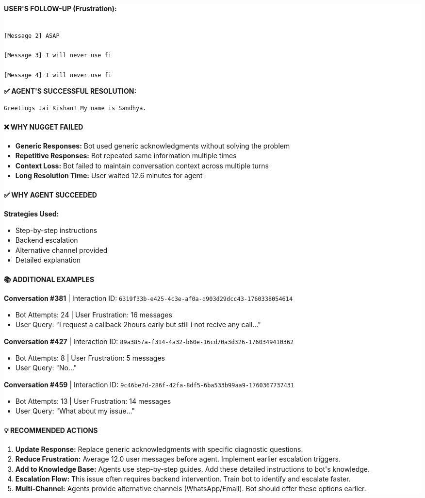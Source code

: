 ```
```

**USER'S FOLLOW-UP (Frustration):**
```

[Message 2] ASAP

[Message 3] I will never use fi

[Message 4] I will never use fi
```

**✅ AGENT'S SUCCESSFUL RESOLUTION:**
```
Greetings Jai Kishan! My name is Sandhya.
```

#### ❌ WHY NUGGET FAILED

- **Generic Responses:** Bot used generic acknowledgments without solving the problem
- **Repetitive Responses:** Bot repeated same information multiple times
- **Context Loss:** Bot failed to maintain conversation context across multiple turns
- **Long Resolution Time:** User waited 12.6 minutes for agent

#### ✅ WHY AGENT SUCCEEDED


**Strategies Used:**
- Step-by-step instructions
- Backend escalation
- Alternative channel provided
- Detailed explanation

#### 📚 ADDITIONAL EXAMPLES


**Conversation #381** | Interaction ID: `6319f33b-e425-4c3e-af0a-d903d29dcc43-1760338054614`
- Bot Attempts: 24 | User Frustration: 16 messages
- User Query: "I request a callback 2hours early but still i not recive any call..."

**Conversation #427** | Interaction ID: `89a3857a-f314-4a32-b60e-16cd70a3d326-1760349410362`
- Bot Attempts: 8 | User Frustration: 5 messages
- User Query: "No..."

**Conversation #459** | Interaction ID: `9c46be7d-286f-42fa-8df5-6ba533b99aa9-1760367737431`
- Bot Attempts: 13 | User Frustration: 14 messages
- User Query: "What about my issue..."

#### 💡 RECOMMENDED ACTIONS

1. **Update Response:** Replace generic acknowledgments with specific diagnostic questions.
2. **Reduce Frustration:** Average 12.0 user messages before agent. Implement earlier escalation triggers.
3. **Add to Knowledge Base:** Agents use step-by-step guides. Add these detailed instructions to bot's knowledge.
4. **Escalation Flow:** This issue often requires backend intervention. Train bot to identify and escalate faster.
5. **Multi-Channel:** Agents provide alternative channels (WhatsApp/Email). Bot should offer these options earlier.
